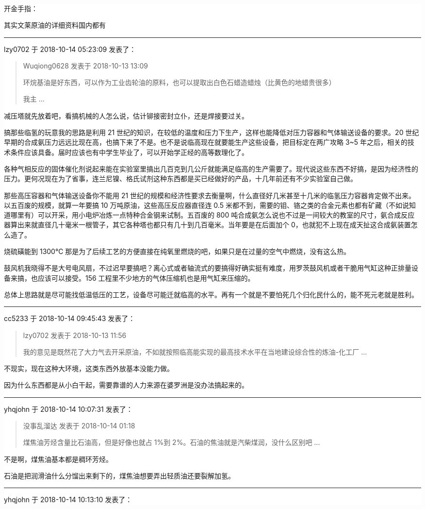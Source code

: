 开金手指：

其实文莱原油的详细资料国内都有

---

lzy0702 于 2018-10-14 05:23:09 发表了：

> Wuqiong0628 发表于 2018-10-13 13:09
>
> 环烷基油是好东西，可以作为工业齿轮油的原料，也可以提取出白色石蜡造蜡烛（比黄色的地蜡贵很多）
>
> 我主 ...

减压塔就先放着吧，看搞机械的人怎么说，估计铆接密封立仆，还是焊接要过关。

搞那些临氢的玩意我的思路是利用 21 世纪的知识，在较低的温度和压力下生产，这样也能降低对压力容器和气体输送设备的要求。20 世纪早期的合成氨压力远远比现在高，也搞下来了不是。也不是说临高现在就要能生产这些设备，把目标定在两广攻略 3~5 年之后，相关的技术条件应该具备。届时应该也有中学生毕业了，可以开始学正经的高等数理化了。

各种气相反应的固体催化剂说起来能在实验室里搞出几百克到几公斤就能满足临高的生产需要了。现代说这些东西不好搞，是因为经济性的压力。更何况现在为了省事，连兰尼镍、格氏试剂这种东西都是买已经做好的产品，十几年前还有不少实验室自己做。

那些高压容器和气体输送设备你不能用 21 世纪的规模和经济性要求去衡量啊，什么直径好几米甚至十几米的临氢压力容器肯定做不出来。以五百废的规模，就算一年要搞 10 万吨原油，这些高压反应器直径连 0.5 米都不到，需要的钼、铬之类的合金元素也都有矿藏（不如说知道哪里有）可以开采，用小电炉冶炼一点特种合金钢来试制。五百废的 800 吨合成氨怎么说也不过是一间较大的教室的尺寸，氨合成反应器算出来就直径几十毫米一根管子，其它各种塔也都只有几十到几百毫米。当年要是在后面加个 0，也就犯不上现在成天扯这合成氨装置怎么造了。

烧硫磺能到 1300℃ 那是为了后续工艺的方便直接在纯氧里燃烧的吧，如果只是在过量的空气中燃烧，没有这么热。

鼓风机我晓得不是大号电风扇，不过迟早要搞吧？离心式或者轴流式的要搞得好确实挺有难度，用罗茨鼓风机或者干脆用气缸这种正排量设备来搞，也应该可以接受。156 工程里不少地方的气体压缩机也是用气缸来压缩的。

总体上思路就是尽可能找低温低压的工艺，设备尽可能迁就临高的水平。再有一个就是不要怕死几个归化民什么的，能不死元老就是胜利。

---

cc5233 于 2018-10-14 09:45:43 发表了：

> lzy0702 发表于 2018-10-13 11:56
>
> 我的意见是既然花了大力气去开采原油，不如就按照临高能实现的最高技术水平在当地建设综合性的炼油-化工厂 ...

不现实，现在这种大环境，这类东西外放基本没能力做。

因为什么东西都是从小白干起，需要靠谱的人力来源在婆罗洲是没办法搞起来的。

---

yhqjohn 于 2018-10-14 10:07:31 发表了：

> 没事乱溜达 发表于 2018-10-14 01:18
>
> 煤焦油芳烃含量比石油高，但是好像也就占 1%到 2%。石油的焦油就是汽柴煤润，没什么区别吧 ...

不是啊，煤焦油基本都是稠环芳烃。

石油是把润滑油什么分馏出来剩下的，煤焦油想要弄出轻质油还要裂解加氢。

---

yhqjohn 于 2018-10-14 10:13:10 发表了：
